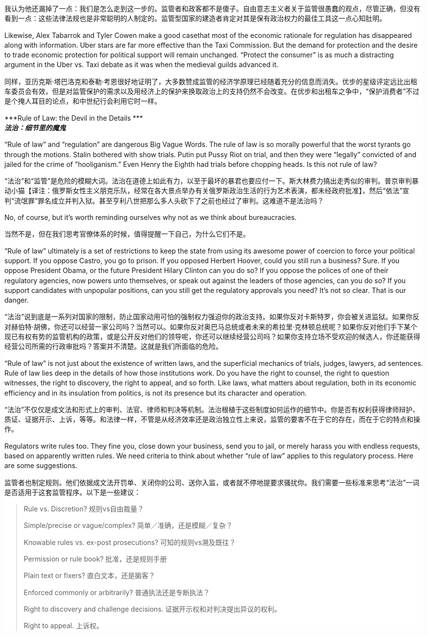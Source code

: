 我认为他还漏掉了一点：我们是怎么走到这一步的。监管者和政客都不是傻子。自由意志主义者关于监管很愚蠢的观点，尽管正确，但没有看到一点：这些法律法规也是非常聪明的人制定的。监管型国家的建造者肯定对其是保有政治权力的最佳工具这一点心知肚明。

Likewise, Alex Tabarrok and Tyler Cowen make a good casethat most of the economic rationale for regulation has disappeared along with information. Uber stars are far more effective than the Taxi Commission. But the demand for protection and the desire to trade economic protection for political support will remain unchanged. “Protect the consumer” is as much a distracting argument in the Uber vs. Taxi debate as it was when the medieval guilds advanced it.

同样，亚历克斯·塔巴洛克和泰勒·考恩很好地证明了，大多数赞成监管的经济学原理已经随着充分的信息而消失。优步的星级评定远比出租车委员会有效，但是对监管保护的需求以及用经济上的保护来换取政治上的支持仍然不会改变。在优步和出租车之争中，“保护消费者”不过是个掩人耳目的论点，和中世纪行会利用它时一样。

***Rule of Law: the Devil in the Details ***  
***法治：细节里的魔鬼***

“Rule of law” and “regulation” are dangerous Big Vague Words. The rule of law is so morally powerful that the worst tyrants go through the motions. Stalin bothered with show trials. Putin put Pussy Riot on trial, and then they were “legally” convicted of and jailed for the crime of ”hooliganism.” Even Henry the Eighth had trials before chopping heads. Is this not rule of law?

“法治”和“监管”是危险的模糊大词。法治在道德上如此有力，以至于最坏的暴君也要应付一下。斯大林费力搞出走秀似的审判。普京审判暴动小猫【译注：俄罗斯女性主义朋克乐队，经常在各大景点举办有关俄罗斯政治生活的行为艺术表演，都未经政府批准】，然后“依法”宣判“流氓罪”罪名成立并判入狱。甚至亨利八世把那么多人头砍下了之前也经过了审判。这难道不是法治吗？

No, of course, but it’s worth reminding ourselves why not as we think about bureaucracies.

当然不是，但在我们思考官僚体系的时候，值得提醒一下自己，为什么它们不是。

“Rule of law” ultimately is a set of restrictions to keep the state from using its awesome power of coercion to force your political support. If you oppose Castro, you go to prison. If you opposed Herbert Hoover, could you still run a business? Sure. If you oppose President Obama, or the future President Hilary Clinton can you do so? If you oppose the polices of one of their regulatory agencies, now powers unto themselves, or speak out against the leaders of those agencies, can you do so? If you support candidates with unpopular positions, can you still get the regulatory approvals you need? It’s not so clear. That is our danger.

“法治”说到底是一系列对国家的限制，防止国家动用可怕的强制权力强迫你的政治支持。如果你反对卡斯特罗，你会被关进监狱。如果你反对赫伯特·胡佛，你还可以经营一家公司吗？当然可以。如果你反对奥巴马总统或者未来的希拉里·克林顿总统呢？如果你反对他们手下某个现已有权有势的监管机构的政策，或是公开反对他们的领导呢，你还可以继续经营公司吗？如果你支持立场不受欢迎的候选人，你还能获得经营公司所需的行政审批吗？答案并不清楚。这就是我们所面临的危险。

“Rule of law” is not just about the existence of written laws, and the superficial mechanics of trials, judges, lawyers, ad sentences. Rule of law lies deep in the details of how those institutions work. Do you have the right to counsel, the right to question witnesses, the right to discovery, the right to appeal, and so forth. Like laws, what matters about regulation, both in its economic efficiency and in its insulation from politics, is not its presence but its character and operation.

“法治”不仅仅是成文法和形式上的审判、法官、律师和判决等机制。法治根植于这些制度如何运作的细节中。你是否有权利获得律师辩护、质证、证据开示、上诉，等等。和法律一样，不管是从经济效率还是政治独立性上来说，监管的要害不在于它的存在，而在于它的特点和操作。

Regulators write rules too. They fine you, close down your business, send you to jail, or merely harass you with endless requests, based on apparently written rules. We need criteria to think about whether “rule of law” applies to this regulatory process. Here are some suggestions.

监管者也制定规则。他们依据成文法开罚单、关闭你的公司、送你入监，或者就不停地提要求骚扰你。我们需要一些标准来思考“法治”一词是否适用于这套监管程序。以下是一些建议：


> Rule vs. Discretion? 规则vs自由裁量？
> 
>  Simple/precise or vague/complex? 简单／准确，还是模糊／复杂？
> 
>  Knowable rules vs. ex-post prosecutions? 可知的规则vs溯及既往？
> 
>  Permission or rule book? 批准，还是规则手册
> 
>  Plain text or fixers? 直白文本，还是掮客？
> 
>  Enforced commonly or arbitrarily? 普通执法还是专断执法？
> 
>  Right to discovery and challenge decisions. 证据开示权和对判决提出异议的权利。
> 
>  Right to appeal. 上诉权。